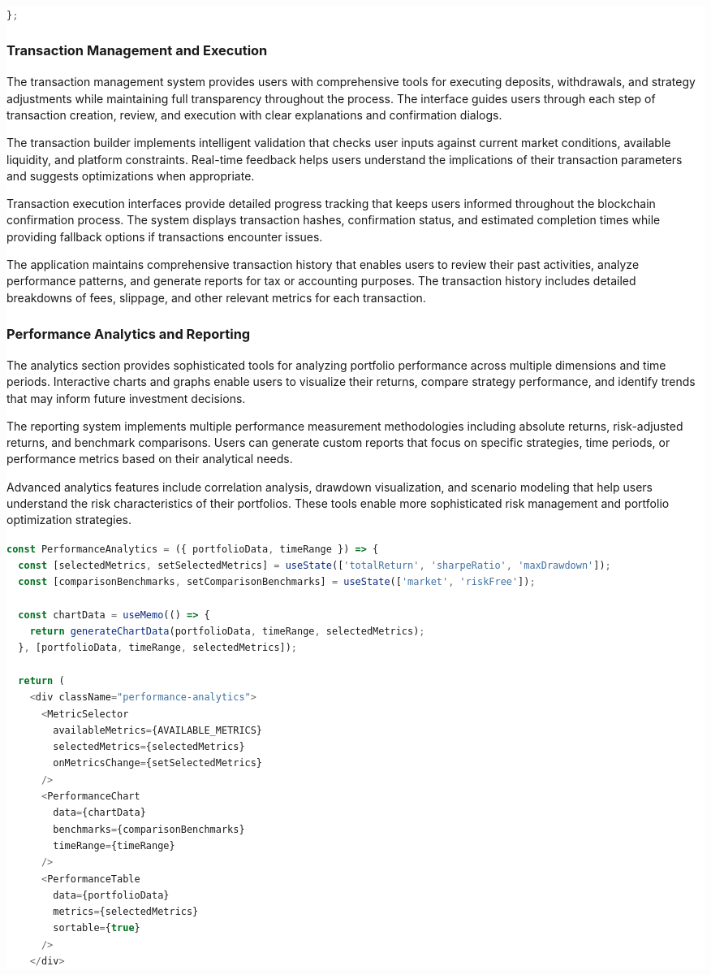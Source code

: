 ```javascript
};
```

### Transaction Management and Execution

The transaction management system provides users with comprehensive tools for executing deposits, withdrawals, and strategy adjustments while maintaining full transparency throughout the process. The interface guides users through each step of transaction creation, review, and execution with clear explanations and confirmation dialogs.

The transaction builder implements intelligent validation that checks user inputs against current market conditions, available liquidity, and platform constraints. Real-time feedback helps users understand the implications of their transaction parameters and suggests optimizations when appropriate.

Transaction execution interfaces provide detailed progress tracking that keeps users informed throughout the blockchain confirmation process. The system displays transaction hashes, confirmation status, and estimated completion times while providing fallback options if transactions encounter issues.

The application maintains comprehensive transaction history that enables users to review their past activities, analyze performance patterns, and generate reports for tax or accounting purposes. The transaction history includes detailed breakdowns of fees, slippage, and other relevant metrics for each transaction.

### Performance Analytics and Reporting

The analytics section provides sophisticated tools for analyzing portfolio performance across multiple dimensions and time periods. Interactive charts and graphs enable users to visualize their returns, compare strategy performance, and identify trends that may inform future investment decisions.

The reporting system implements multiple performance measurement methodologies including absolute returns, risk-adjusted returns, and benchmark comparisons. Users can generate custom reports that focus on specific strategies, time periods, or performance metrics based on their analytical needs.

Advanced analytics features include correlation analysis, drawdown visualization, and scenario modeling that help users understand the risk characteristics of their portfolios. These tools enable more sophisticated risk management and portfolio optimization strategies.

```javascript
const PerformanceAnalytics = ({ portfolioData, timeRange }) => {
  const [selectedMetrics, setSelectedMetrics] = useState(['totalReturn', 'sharpeRatio', 'maxDrawdown']);
  const [comparisonBenchmarks, setComparisonBenchmarks] = useState(['market', 'riskFree']);

  const chartData = useMemo(() => {
    return generateChartData(portfolioData, timeRange, selectedMetrics);
  }, [portfolioData, timeRange, selectedMetrics]);

  return (
    <div className="performance-analytics">
      <MetricSelector 
        availableMetrics={AVAILABLE_METRICS}
        selectedMetrics={selectedMetrics}
        onMetricsChange={setSelectedMetrics}
      />
      <PerformanceChart 
        data={chartData}
        benchmarks={comparisonBenchmarks}
        timeRange={timeRange}
      />
      <PerformanceTable 
        data={portfolioData}
        metrics={selectedMetrics}
        sortable={true}
      />
    </div>
```